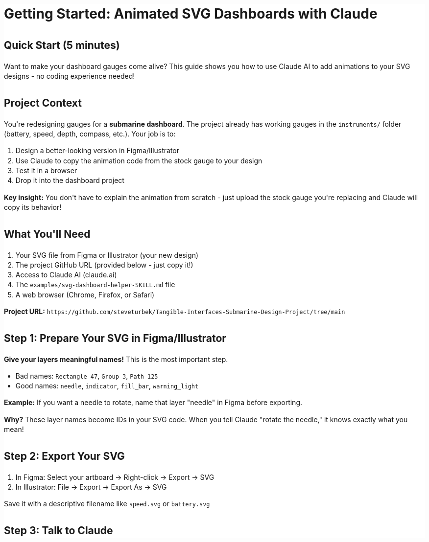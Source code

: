 # Getting Started: Animated SVG Dashboards with Claude

## Quick Start (5 minutes)

Want to make your dashboard gauges come alive? This guide shows you how to use Claude AI to add animations to your SVG designs - no coding experience needed!

## Project Context

You're redesigning gauges for a **submarine dashboard**. The project already has working gauges in the `instruments/` folder (battery, speed, depth, compass, etc.). Your job is to:

1. Design a better-looking version in Figma/Illustrator
2. Use Claude to copy the animation code from the stock gauge to your design
3. Test it in a browser
4. Drop it into the dashboard project

**Key insight:** You don't have to explain the animation from scratch - just upload the stock gauge you're replacing and Claude will copy its behavior!

## What You'll Need

1. Your SVG file from Figma or Illustrator (your new design)
2. The project GitHub URL (provided below - just copy it!)
3. Access to Claude AI (claude.ai)
4. The `examples/svg-dashboard-helper-SKILL.md` file
5. A web browser (Chrome, Firefox, or Safari)

**Project URL:** `https://github.com/steveturbek/Tangible-Interfaces-Submarine-Design-Project/tree/main`

## Step 1: Prepare Your SVG in Figma/Illustrator

**Give your layers meaningful names!** This is the most important step.

- Bad names: `Rectangle 47`, `Group 3`, `Path 125`
- Good names: `needle`, `indicator`, `fill_bar`, `warning_light`

**Example:** If you want a needle to rotate, name that layer "needle" in Figma before exporting.

**Why?** These layer names become IDs in your SVG code. When you tell Claude "rotate the needle," it knows exactly what you mean!

## Step 2: Export Your SVG

1. In Figma: Select your artboard → Right-click → Export → SVG
2. In Illustrator: File → Export → Export As → SVG

Save it with a descriptive filename like `speed.svg` or `battery.svg`

## Step 3: Talk to Claude
